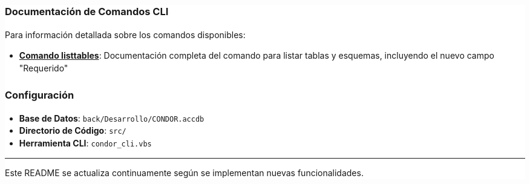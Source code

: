 ### Documentación de Comandos CLI

Para información detallada sobre los comandos disponibles:

- **[Comando listtables](docs/CLI_listtables.md)**: Documentación completa del comando para listar tablas y esquemas, incluyendo el nuevo campo "Requerido"

### Configuración

- **Base de Datos**: `back/Desarrollo/CONDOR.accdb`
- **Directorio de Código**: `src/`
- **Herramienta CLI**: `condor_cli.vbs`

---
Este README se actualiza continuamente según se implementan nuevas funcionalidades.
